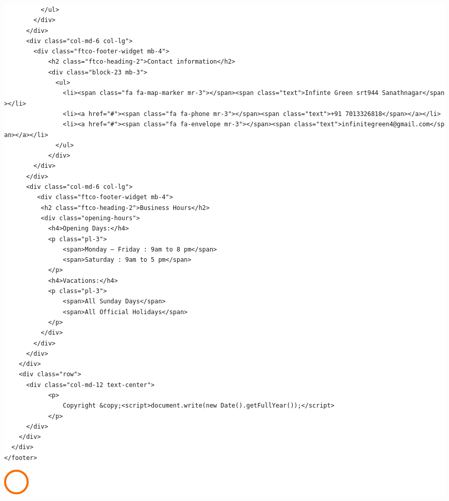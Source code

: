               </ul>
            </div>
          </div>
          <div class="col-md-6 col-lg">
            <div class="ftco-footer-widget mb-4">
            	<h2 class="ftco-heading-2">Contact information</h2>
            	<div class="block-23 mb-3">
	              <ul>
	                <li><span class="fa fa-map-marker mr-3"></span><span class="text">Infinte Green srt944 Sanathnagar</span></li>
	                <li><a href="#"><span class="fa fa-phone mr-3"></span><span class="text">+91 7013326818</span></a></li>
	                <li><a href="#"><span class="fa fa-envelope mr-3"></span><span class="text">infinitegreen4@gmail.com</span></a></li>
	              </ul>
	            </div>
            </div>
          </div>
          <div class="col-md-6 col-lg">
             <div class="ftco-footer-widget mb-4">
              <h2 class="ftco-heading-2">Business Hours</h2>
              <div class="opening-hours">
              	<h4>Opening Days:</h4>
              	<p class="pl-3">
              		<span>Monday – Friday : 9am to 8 pm</span>
              		<span>Saturday : 9am to 5 pm</span>
              	</p>
              	<h4>Vacations:</h4>
              	<p class="pl-3">
              		<span>All Sunday Days</span>
              		<span>All Official Holidays</span>
              	</p>
              </div>
            </div>
          </div>
        </div>
        <div class="row">
          <div class="col-md-12 text-center">
				<p>
					Copyright &copy;<script>document.write(new Date().getFullYear());</script> 
				</p>
          </div>
        </div>
      </div>
    </footer>
    
  

  
  <div id="ftco-loader" class="show fullscreen"><svg class="circular" width="48px" height="48px"><circle class="path-bg" cx="24" cy="24" r="22" fill="none" stroke-width="4" stroke="#eeeeee"/><circle class="path" cx="24" cy="24" r="22" fill="none" stroke-width="4" stroke-miterlimit="10" stroke="#F96D00"/></svg></div>
